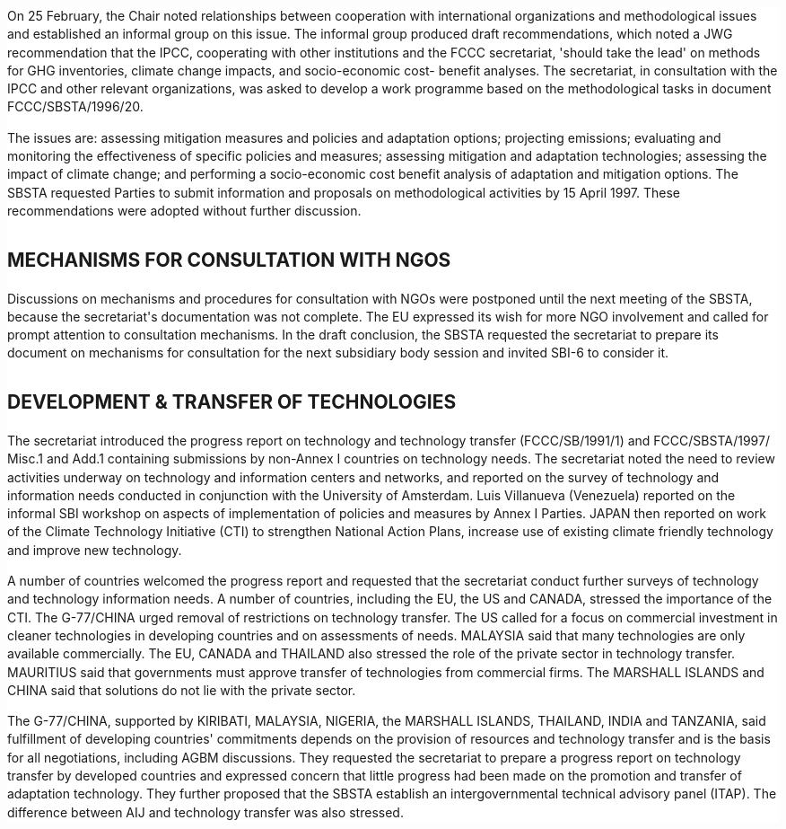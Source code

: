 On 25 February, the Chair noted relationships between cooperation  with international organizations and methodological issues and  established an informal group on this issue. The informal group  produced draft recommendations, which noted a JWG recommendation  that the IPCC, cooperating with other institutions and the FCCC  secretariat, 'should take the lead' on methods for GHG  inventories, climate change impacts, and socio-economic cost- benefit analyses. The secretariat, in consultation with the IPCC  and other relevant organizations, was asked to develop a work  programme based on the methodological tasks in document  FCCC/SBSTA/1996/20.

The issues are: assessing mitigation measures and policies and  adaptation options; projecting emissions; evaluating and  monitoring the effectiveness of specific policies and measures;  assessing mitigation and adaptation technologies; assessing the  impact of climate change; and performing a socio-economic cost  benefit analysis of adaptation and mitigation options. The SBSTA  requested Parties to submit information and proposals on  methodological activities by 15 April 1997. These recommendations  were adopted without further discussion.

## MECHANISMS FOR CONSULTATION WITH NGOS

Discussions on mechanisms and procedures for consultation with  NGOs were postponed until the next meeting of the SBSTA, because  the secretariat's documentation was not complete. The EU  expressed its wish for more NGO involvement and called for prompt  attention to consultation mechanisms. In the draft conclusion,  the SBSTA requested the secretariat to prepare its document on  mechanisms for consultation for the next subsidiary body session  and invited SBI-6 to consider it.

## DEVELOPMENT & TRANSFER OF TECHNOLOGIES

The secretariat introduced the progress report on technology and  technology transfer (FCCC/SB/1991/1) and FCCC/SBSTA/1997/ Misc.1  and Add.1 containing submissions by non-Annex I countries on  technology needs. The secretariat noted the need to review  activities underway on technology and information centers and  networks, and reported on the survey of technology and  information needs conducted in conjunction with the University of  Amsterdam. Luis Villanueva (Venezuela) reported on the informal  SBI workshop on aspects of implementation of policies and  measures by Annex I Parties. JAPAN then reported on work of the  Climate Technology Initiative (CTI) to strengthen National Action  Plans, increase use of existing climate friendly technology and  improve new technology.

A number of countries welcomed the progress report and requested  that the secretariat conduct further surveys of technology and  technology information needs. A number of countries, including  the EU, the US and CANADA, stressed the importance of the CTI.  The G-77/CHINA urged removal of restrictions on technology  transfer. The US called for a focus on commercial investment in  cleaner technologies in developing countries and on assessments  of needs. MALAYSIA said that many technologies are only available  commercially. The EU, CANADA and THAILAND also stressed the role  of the private sector in technology transfer. MAURITIUS said that  governments must approve transfer of technologies from commercial  firms. The MARSHALL ISLANDS and CHINA said that solutions do not  lie with the private sector.

The G-77/CHINA, supported by KIRIBATI, MALAYSIA, NIGERIA, the  MARSHALL ISLANDS, THAILAND, INDIA and TANZANIA, said fulfillment  of developing countries' commitments depends on the provision of  resources and technology transfer and is the basis for all  negotiations, including AGBM discussions. They requested the  secretariat to prepare a progress report on technology transfer  by developed countries and expressed concern that little progress  had been made on the promotion and transfer of adaptation  technology. They further proposed that the SBSTA establish an  intergovernmental technical advisory panel (ITAP). The difference  between AIJ and technology transfer was also stressed.
